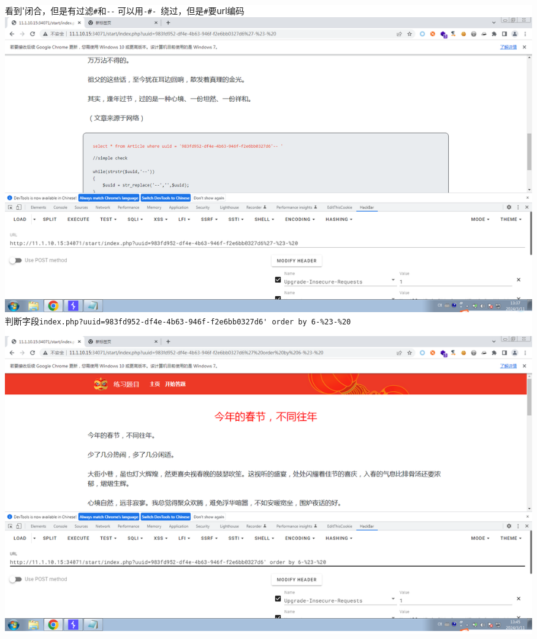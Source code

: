 看到'闭合，但是有过滤`#`和`--`
可以用`-#- `绕过，但是`#`要url编码
![upload successful](./images/pasted-789.png)
判断字段`index.php?uuid=983fd952-df4e-4b63-946f-f2e6bb0327d6' order by 6-%23-%20`

![upload successful](./images/pasted-792.png)
